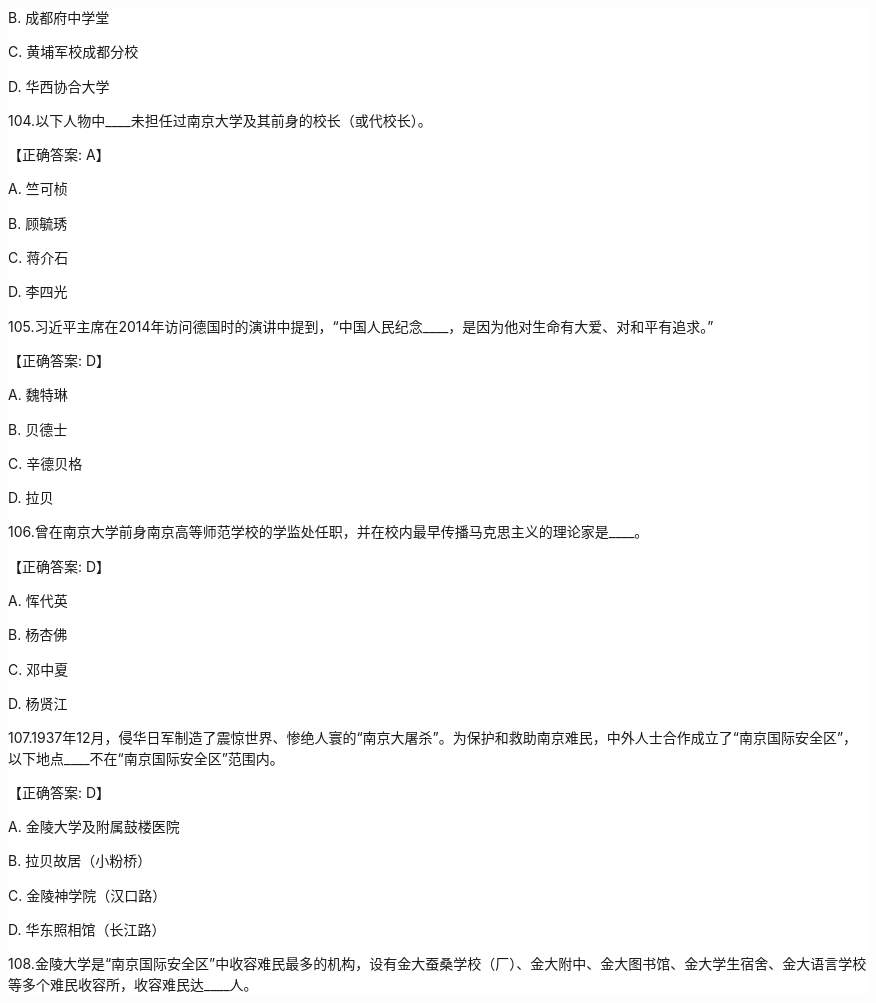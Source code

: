 B. 成都府中学堂

C. 黄埔军校成都分校

D. 华西协合大学



104.以下人物中____未担任过南京大学及其前身的校长（或代校长）。


【正确答案: A】

A. 竺可桢

B. 顾毓琇

C. 蒋介石

D. 李四光



105.习近平主席在2014年访问德国时的演讲中提到，“中国人民纪念____，是因为他对生命有大爱、对和平有追求。”


【正确答案: D】

A. 魏特琳

B. 贝德士

C. 辛德贝格

D. 拉贝



106.曾在南京大学前身南京高等师范学校的学监处任职，并在校内最早传播马克思主义的理论家是____。


【正确答案: D】

A. 恽代英

B. 杨杏佛

C. 邓中夏

D. 杨贤江



107.1937年12月，侵华日军制造了震惊世界、惨绝人寰的“南京大屠杀”。为保护和救助南京难民，中外人士合作成立了“南京国际安全区”，以下地点____不在“南京国际安全区”范围内。


【正确答案: D】

A. 金陵大学及附属鼓楼医院

B. 拉贝故居（小粉桥）

C. 金陵神学院（汉口路）

D. 华东照相馆（长江路）



108.金陵大学是“南京国际安全区”中收容难民最多的机构，设有金大蚕桑学校（厂）、金大附中、金大图书馆、金大学生宿舍、金大语言学校等多个难民收容所，收容难民达____人。

